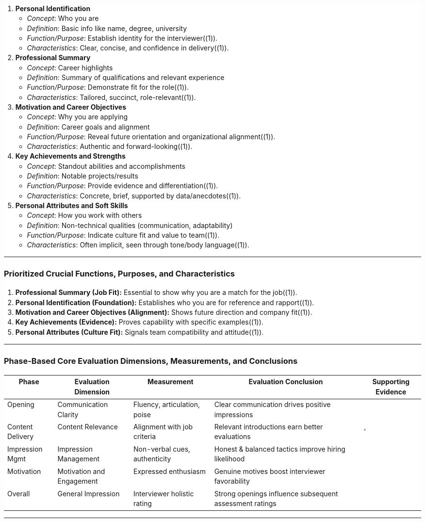1. **Personal Identification**  
   - *Concept*: Who you are  
   - *Definition*: Basic info like name, degree, university  
   - *Function/Purpose*: Establish identity for the interviewer((1)).  
   - *Characteristics*: Clear, concise, and confidence in delivery((1)).
2. **Professional Summary**  
   - *Concept*: Career highlights  
   - *Definition*: Summary of qualifications and relevant experience  
   - *Function/Purpose*: Demonstrate fit for the role((1)).  
   - *Characteristics*: Tailored, succinct, role-relevant((1)).
3. **Motivation and Career Objectives**  
   - *Concept*: Why you are applying  
   - *Definition*: Career goals and alignment  
   - *Function/Purpose*: Reveal future orientation and organizational alignment((1)).  
   - *Characteristics*: Authentic and forward-looking((1)).
4. **Key Achievements and Strengths**  
   - *Concept*: Standout abilities and accomplishments  
   - *Definition*: Notable projects/results  
   - *Function/Purpose*: Provide evidence and differentiation((1)).  
   - *Characteristics*: Concrete, brief, supported by data/anecdotes((1)).
5. **Personal Attributes and Soft Skills**  
   - *Concept*: How you work with others  
   - *Definition*: Non-technical qualities (communication, adaptability)  
   - *Function/Purpose*: Indicate culture fit and value to team((1)).  
   - *Characteristics*: Often implicit, seen through tone/body language((1)).

---

### Prioritized Crucial Functions, Purposes, and Characteristics

1. **Professional Summary (Job Fit):** Essential to show why you are a match for the job((1)).  
2. **Personal Identification (Foundation):** Establishes who you are for reference and rapport((1)).  
3. **Motivation and Career Objectives (Alignment):** Shows future direction and company fit((1)).  
4. **Key Achievements (Evidence):** Proves capability with specific examples((1)).  
5. **Personal Attributes (Culture Fit):** Signals team compatibility and attitude((1)).

---

### Phase-Based Core Evaluation Dimensions, Measurements, and Conclusions

| Phase              | Evaluation Dimension      | Measurement                   | Evaluation Conclusion                                  | Supporting Evidence            |
|--------------------|--------------------------|-------------------------------|--------------------------------------------------------|-------------------------------|
| Opening            | Communication Clarity     | Fluency, articulation, poise  | Clear communication drives positive impressions         |                       |
| Content Delivery   | Content Relevance         | Alignment with job criteria   | Relevant introductions earn better evaluations          |,               |
| Impression Mgmt    | Impression Management     | Non-verbal cues, authenticity | Honest & balanced tactics improve hiring likelihood     |                       |
| Motivation         | Motivation and Engagement | Expressed enthusiasm          | Genuine motives boost interviewer favorability          |                       |
| Overall            | General Impression        | Interviewer holistic rating   | Strong openings influence subsequent assessment ratings |                      |

---